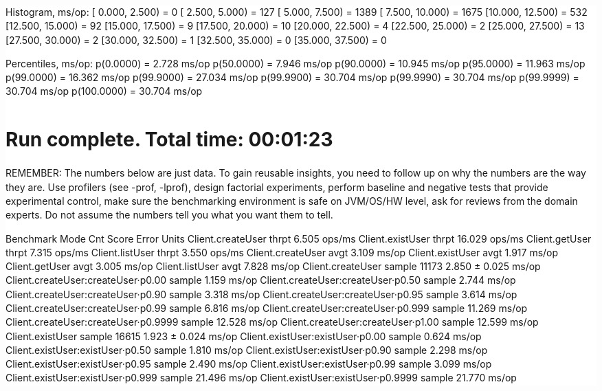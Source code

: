   Histogram, ms/op:
    [ 0.000,  2.500) = 0 
    [ 2.500,  5.000) = 127 
    [ 5.000,  7.500) = 1389 
    [ 7.500, 10.000) = 1675 
    [10.000, 12.500) = 532 
    [12.500, 15.000) = 92 
    [15.000, 17.500) = 9 
    [17.500, 20.000) = 10 
    [20.000, 22.500) = 4 
    [22.500, 25.000) = 2 
    [25.000, 27.500) = 13 
    [27.500, 30.000) = 2 
    [30.000, 32.500) = 1 
    [32.500, 35.000) = 0 
    [35.000, 37.500) = 0 

  Percentiles, ms/op:
      p(0.0000) =      2.728 ms/op
     p(50.0000) =      7.946 ms/op
     p(90.0000) =     10.945 ms/op
     p(95.0000) =     11.963 ms/op
     p(99.0000) =     16.362 ms/op
     p(99.9000) =     27.034 ms/op
     p(99.9900) =     30.704 ms/op
     p(99.9990) =     30.704 ms/op
     p(99.9999) =     30.704 ms/op
    p(100.0000) =     30.704 ms/op


# Run complete. Total time: 00:01:23

REMEMBER: The numbers below are just data. To gain reusable insights, you need to follow up on
why the numbers are the way they are. Use profilers (see -prof, -lprof), design factorial
experiments, perform baseline and negative tests that provide experimental control, make sure
the benchmarking environment is safe on JVM/OS/HW level, ask for reviews from the domain experts.
Do not assume the numbers tell you what you want them to tell.

Benchmark                               Mode    Cnt   Score   Error   Units
Client.createUser                      thrpt          6.505          ops/ms
Client.existUser                       thrpt         16.029          ops/ms
Client.getUser                         thrpt          7.315          ops/ms
Client.listUser                        thrpt          3.550          ops/ms
Client.createUser                       avgt          3.109           ms/op
Client.existUser                        avgt          1.917           ms/op
Client.getUser                          avgt          3.005           ms/op
Client.listUser                         avgt          7.828           ms/op
Client.createUser                     sample  11173   2.850 ± 0.025   ms/op
Client.createUser:createUser·p0.00    sample          1.159           ms/op
Client.createUser:createUser·p0.50    sample          2.744           ms/op
Client.createUser:createUser·p0.90    sample          3.318           ms/op
Client.createUser:createUser·p0.95    sample          3.614           ms/op
Client.createUser:createUser·p0.99    sample          6.816           ms/op
Client.createUser:createUser·p0.999   sample         11.269           ms/op
Client.createUser:createUser·p0.9999  sample         12.528           ms/op
Client.createUser:createUser·p1.00    sample         12.599           ms/op
Client.existUser                      sample  16615   1.923 ± 0.024   ms/op
Client.existUser:existUser·p0.00      sample          0.624           ms/op
Client.existUser:existUser·p0.50      sample          1.810           ms/op
Client.existUser:existUser·p0.90      sample          2.298           ms/op
Client.existUser:existUser·p0.95      sample          2.490           ms/op
Client.existUser:existUser·p0.99      sample          3.099           ms/op
Client.existUser:existUser·p0.999     sample         21.496           ms/op
Client.existUser:existUser·p0.9999    sample         21.770           ms/op